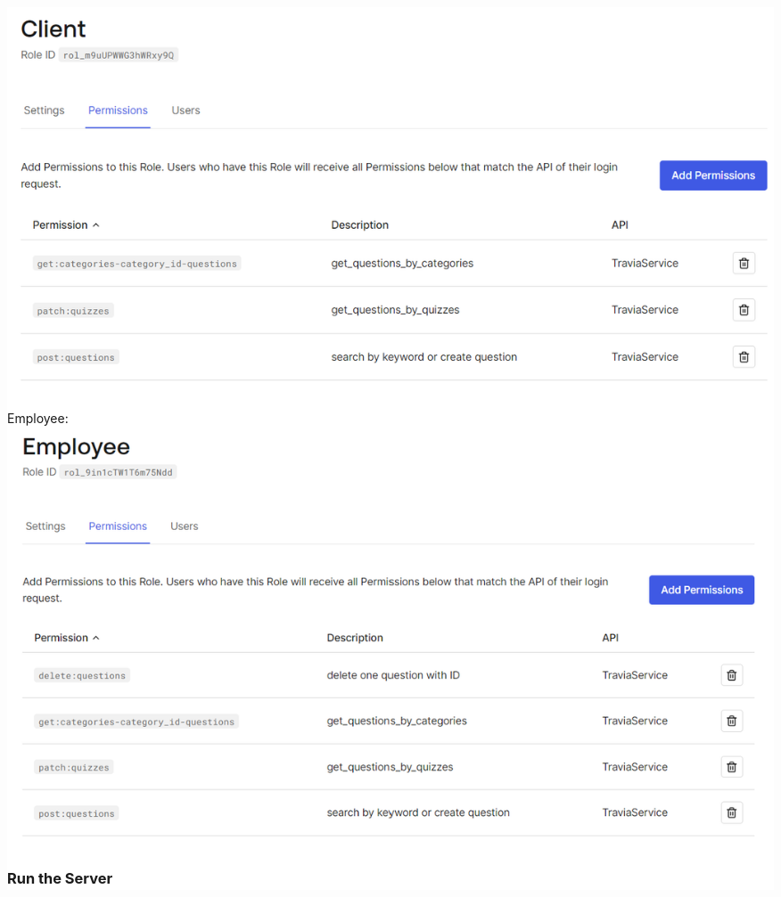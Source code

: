 ![client_permisson](images//client_permisson.png)

Employee: 
![employee_permisson](images//employee_permisson.png)
### Run the Server
